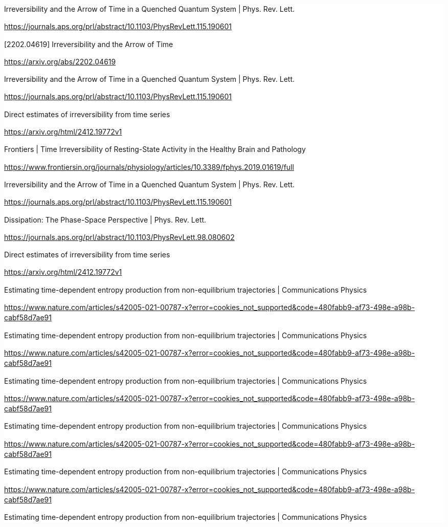 Irreversibility and the Arrow of Time in a Quenched Quantum System | Phys. Rev. Lett.

https://journals.aps.org/prl/abstract/10.1103/PhysRevLett.115.190601

[2202.04619] Irreversibility and the Arrow of Time

https://arxiv.org/abs/2202.04619

Irreversibility and the Arrow of Time in a Quenched Quantum System | Phys. Rev. Lett.

https://journals.aps.org/prl/abstract/10.1103/PhysRevLett.115.190601

Direct estimates of irreversibility from time series

https://arxiv.org/html/2412.19772v1

Frontiers | Time Irreversibility of Resting-State Activity in the Healthy Brain and Pathology

https://www.frontiersin.org/journals/physiology/articles/10.3389/fphys.2019.01619/full

Irreversibility and the Arrow of Time in a Quenched Quantum System | Phys. Rev. Lett.

https://journals.aps.org/prl/abstract/10.1103/PhysRevLett.115.190601

Dissipation: The Phase-Space Perspective | Phys. Rev. Lett.

https://journals.aps.org/prl/abstract/10.1103/PhysRevLett.98.080602

Direct estimates of irreversibility from time series

https://arxiv.org/html/2412.19772v1

Estimating time-dependent entropy production from non-equilibrium trajectories | Communications Physics

https://www.nature.com/articles/s42005-021-00787-x?error=cookies_not_supported&code=480fabb9-af73-498e-a98b-cabf58d7ae91

Estimating time-dependent entropy production from non-equilibrium trajectories | Communications Physics

https://www.nature.com/articles/s42005-021-00787-x?error=cookies_not_supported&code=480fabb9-af73-498e-a98b-cabf58d7ae91

Estimating time-dependent entropy production from non-equilibrium trajectories | Communications Physics

https://www.nature.com/articles/s42005-021-00787-x?error=cookies_not_supported&code=480fabb9-af73-498e-a98b-cabf58d7ae91

Estimating time-dependent entropy production from non-equilibrium trajectories | Communications Physics

https://www.nature.com/articles/s42005-021-00787-x?error=cookies_not_supported&code=480fabb9-af73-498e-a98b-cabf58d7ae91

Estimating time-dependent entropy production from non-equilibrium trajectories | Communications Physics

https://www.nature.com/articles/s42005-021-00787-x?error=cookies_not_supported&code=480fabb9-af73-498e-a98b-cabf58d7ae91

Estimating time-dependent entropy production from non-equilibrium trajectories | Communications Physics
